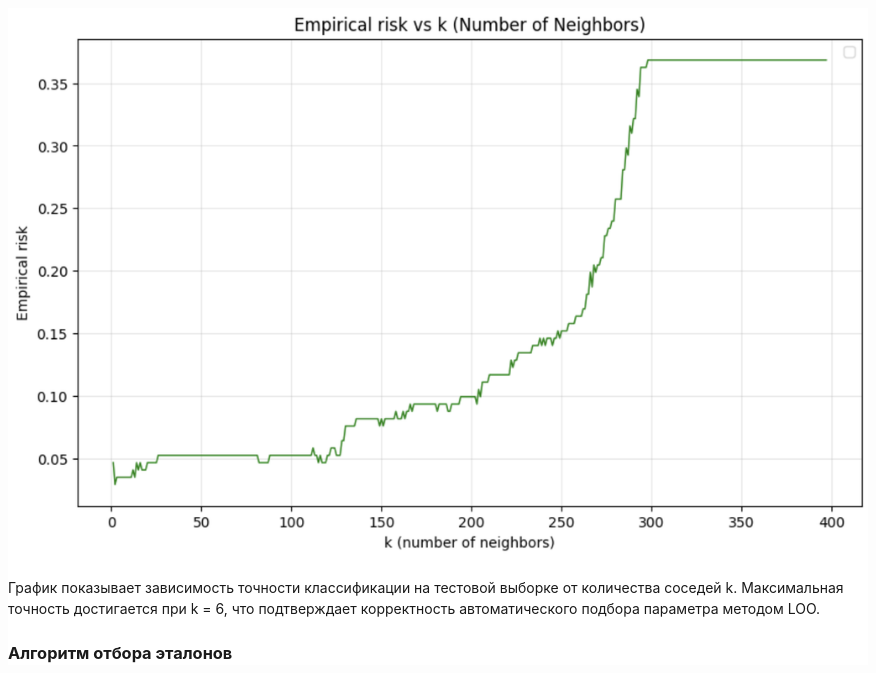 ![Эмпирический риск](fig/empirical_risk.png)

График показывает зависимость точности классификации на тестовой выборке от количества соседей k. Максимальная точность достигается при k = 6, что подтверждает корректность автоматического подбора параметра методом LOO.

### Алгоритм отбора эталонов
